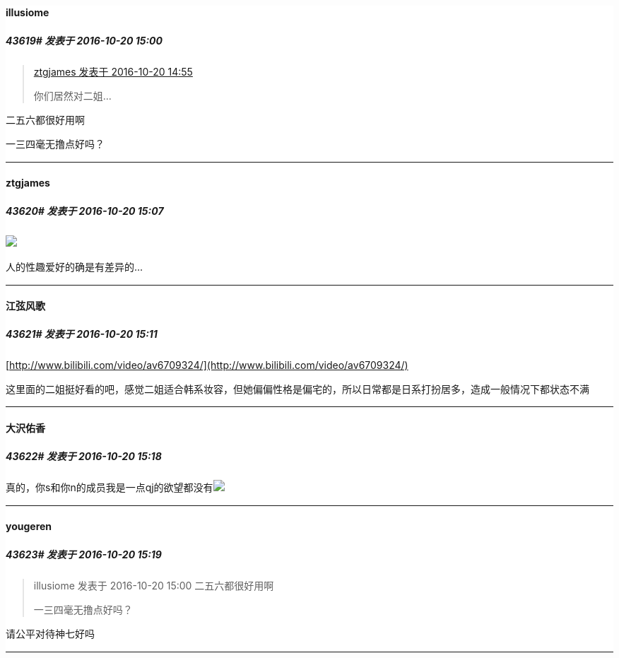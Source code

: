####  illusiome  
##### 43619#       发表于 2016-10-20 15:00


<blockquote><a href="httphttps://bbs.saraba1st.com/2b/forum.php?mod=redirect&amp;goto=findpost&amp;pid=33920502&amp;ptid=1105387" target="_blank">ztgjames 发表于 2016-10-20 14:55</a>

你们居然对二姐...</blockquote>
二五六都很好用啊

一三四毫无撸点好吗？


*****

####  ztgjames  
##### 43620#       发表于 2016-10-20 15:07


<img src="https://static.saraba1st.com/image/smiley/face/149.gif" referrerpolicy="no-referrer">


人的性趣爱好的确是有差异的...


*****

####  江弦风歌  
##### 43621#       发表于 2016-10-20 15:11


[http://www.bilibili.com/video/av6709324/](http://www.bilibili.com/video/av6709324/)

这里面的二姐挺好看的吧，感觉二姐适合韩系妆容，但她偏偏性格是偏宅的，所以日常都是日系打扮居多，造成一般情况下都状态不满


*****

####  大沢佑香  
##### 43622#       发表于 2016-10-20 15:18


真的，你s和你n的成员我是一点qj的欲望都没有<img src="https://static.saraba1st.com/image/smiley/normal/105.gif" referrerpolicy="no-referrer">


*****

####  yougeren  
##### 43623#       发表于 2016-10-20 15:19


<blockquote>illusiome 发表于 2016-10-20 15:00
二五六都很好用啊

一三四毫无撸点好吗？</blockquote>
请公平对待神七好吗


*****
